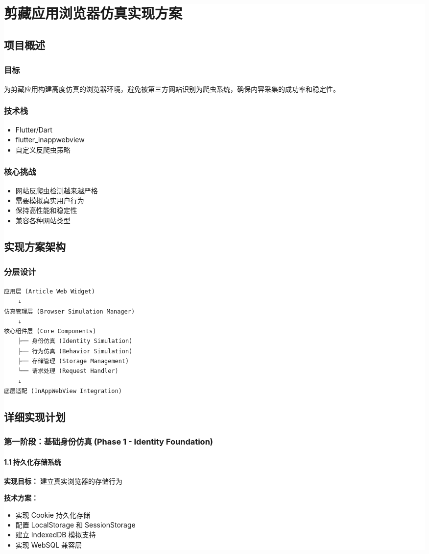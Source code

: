 # 剪藏应用浏览器仿真实现方案

## 项目概述

### 目标
为剪藏应用构建高度仿真的浏览器环境，避免被第三方网站识别为爬虫系统，确保内容采集的成功率和稳定性。

### 技术栈
- Flutter/Dart
- flutter_inappwebview
- 自定义反爬虫策略

### 核心挑战
- 网站反爬虫检测越来越严格
- 需要模拟真实用户行为
- 保持高性能和稳定性
- 兼容各种网站类型

## 实现方案架构

### 分层设计
```
应用层 (Article Web Widget)
    ↓
仿真管理层 (Browser Simulation Manager)
    ↓
核心组件层 (Core Components)
    ├── 身份仿真 (Identity Simulation)
    ├── 行为仿真 (Behavior Simulation)
    ├── 存储管理 (Storage Management)
    └── 请求处理 (Request Handler)
    ↓
底层适配 (InAppWebView Integration)
```

## 详细实现计划

### 第一阶段：基础身份仿真 (Phase 1 - Identity Foundation)

#### 1.1 持久化存储系统
**实现目标：** 建立真实浏览器的存储行为

**技术方案：**
- 实现 Cookie 持久化存储
- 配置 LocalStorage 和 SessionStorage
- 建立 IndexedDB 模拟支持
- 实现 WebSQL 兼容层

